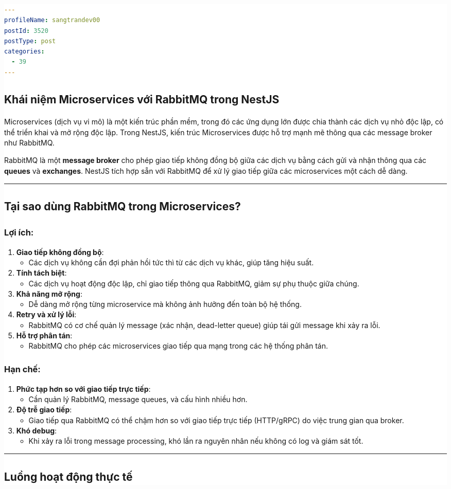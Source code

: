 ```yaml
---
profileName: sangtrandev00
postId: 3520
postType: post
categories:
  - 39
---
```

## **Khái niệm Microservices với RabbitMQ trong NestJS**

Microservices (dịch vụ vi mô) là một kiến trúc phần mềm, trong đó các ứng dụng lớn được chia thành các dịch vụ nhỏ độc lập, có thể triển khai và mở rộng độc lập. Trong NestJS, kiến trúc Microservices được hỗ trợ mạnh mẽ thông qua các message broker như RabbitMQ.

RabbitMQ là một **message broker** cho phép giao tiếp không đồng bộ giữa các dịch vụ bằng cách gửi và nhận thông qua các **queues** và **exchanges**. NestJS tích hợp sẵn với RabbitMQ để xử lý giao tiếp giữa các microservices một cách dễ dàng.

---

## **Tại sao dùng RabbitMQ trong Microservices?**

### **Lợi ích:**

1. **Giao tiếp không đồng bộ**:
    - Các dịch vụ không cần đợi phản hồi tức thì từ các dịch vụ khác, giúp tăng hiệu suất.
2. **Tính tách biệt**:
    - Các dịch vụ hoạt động độc lập, chỉ giao tiếp thông qua RabbitMQ, giảm sự phụ thuộc giữa chúng.
3. **Khả năng mở rộng**:
    - Dễ dàng mở rộng từng microservice mà không ảnh hưởng đến toàn bộ hệ thống.
4. **Retry và xử lý lỗi**:
    - RabbitMQ có cơ chế quản lý message (xác nhận, dead-letter queue) giúp tái gửi message khi xảy ra lỗi.
5. **Hỗ trợ phân tán**:
    - RabbitMQ cho phép các microservices giao tiếp qua mạng trong các hệ thống phân tán.

### **Hạn chế:**

1. **Phức tạp hơn so với giao tiếp trực tiếp**:
    - Cần quản lý RabbitMQ, message queues, và cấu hình nhiều hơn.
2. **Độ trễ giao tiếp**:
    - Giao tiếp qua RabbitMQ có thể chậm hơn so với giao tiếp trực tiếp (HTTP/gRPC) do việc trung gian qua broker.
3. **Khó debug**:
    - Khi xảy ra lỗi trong message processing, khó lần ra nguyên nhân nếu không có log và giám sát tốt.

---

## **Luồng hoạt động thực tế**
